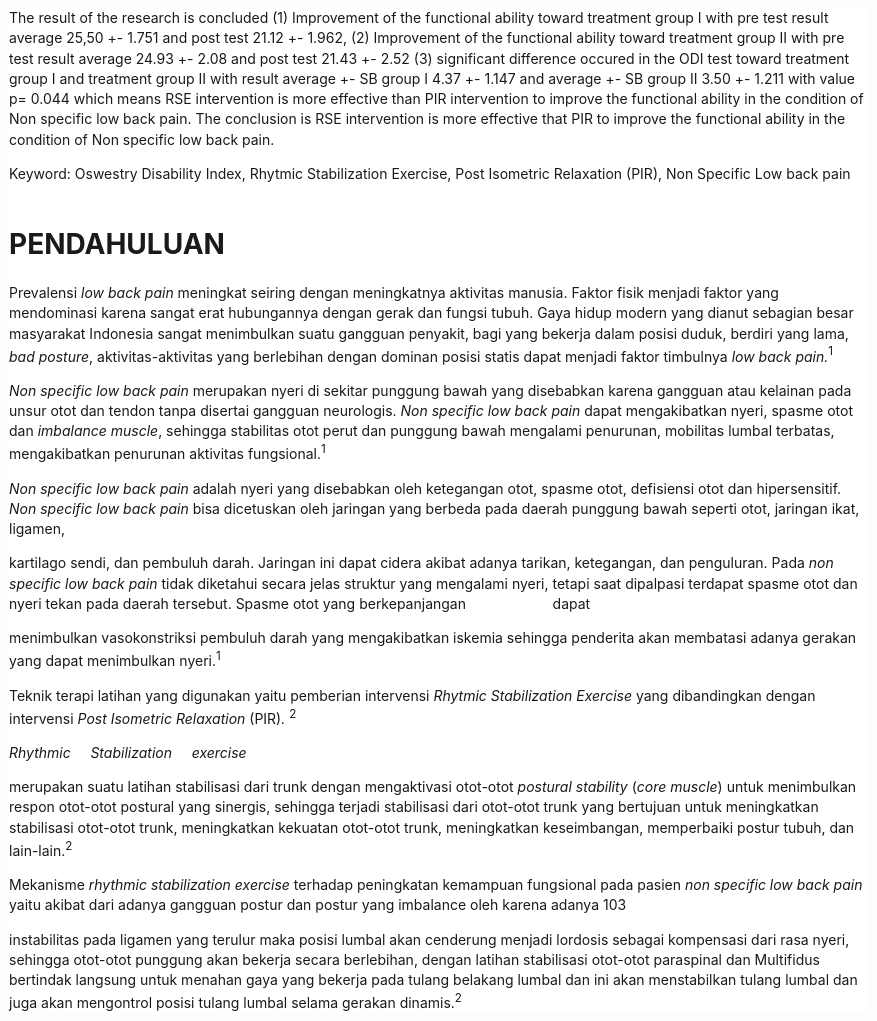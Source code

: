 <p><span class="font4">The result of the research is concluded (1) Improvement of the functional ability toward treatment group I with pre test result average 25,50 +- 1.751 and post test 21.12 +- 1.962, (2) Improvement of the functional ability toward treatment group II with pre test result average 24.93 +- 2.08 and post test 21.43 +- 2.52 (3) significant difference occured in the ODI test toward treatment group I and treatment group II with result average +- SB group I 4.37 +- 1.147 and average +- SB group II 3.50 +- 1.211 with value p= 0.044 which means RSE intervention is more effective than PIR intervention to improve the functional ability in the condition of Non specific low back pain. The conclusion is RSE intervention is more effective that PIR to improve the functional ability in the condition of Non specific low back pain.</span></p>
<p><span class="font4">Keyword: Oswestry Disability Index, Rhytmic Stabilization Exercise, Post Isometric Relaxation (PIR), Non Specific Low back pain</span></p>
<h1><a name="bookmark2"></a><span class="font4" style="font-weight:bold;"><a name="bookmark3"></a>PENDAHULUAN</span></h1>
<p><span class="font4">Prevalensi </span><span class="font4" style="font-style:italic;">low back pain</span><span class="font4"> meningkat seiring dengan meningkatnya aktivitas manusia. Faktor fisik menjadi faktor yang mendominasi karena sangat erat hubungannya dengan gerak dan fungsi tubuh. Gaya hidup modern yang dianut sebagian besar masyarakat Indonesia sangat menimbulkan suatu gangguan penyakit, bagi yang bekerja dalam posisi duduk, berdiri yang lama, </span><span class="font4" style="font-style:italic;">bad posture</span><span class="font4">, aktivitas-aktivitas yang berlebihan dengan dominan posisi statis dapat menjadi faktor timbulnya </span><span class="font4" style="font-style:italic;">low back pain.</span><span class="font4"><sup>1</sup></span></p>
<p><span class="font4" style="font-style:italic;">Non specific low back pain</span><span class="font4"> merupakan nyeri di sekitar punggung bawah yang disebabkan karena gangguan atau kelainan pada unsur otot dan tendon tanpa disertai gangguan neurologis. </span><span class="font4" style="font-style:italic;">Non specific low back pain</span><span class="font4"> dapat mengakibatkan nyeri, spasme otot dan </span><span class="font4" style="font-style:italic;">imbalance muscle</span><span class="font4">, sehingga stabilitas otot perut dan punggung bawah mengalami penurunan, mobilitas lumbal terbatas, mengakibatkan penurunan aktivitas fungsional.<sup>1</sup></span></p>
<p><span class="font4" style="font-style:italic;">Non specific low back pain</span><span class="font4"> adalah nyeri yang disebabkan oleh ketegangan otot, spasme otot, defisiensi otot dan hipersensitif. </span><span class="font4" style="font-style:italic;">Non specific low back pain</span><span class="font4"> bisa dicetuskan oleh jaringan yang berbeda pada daerah punggung bawah seperti otot, jaringan ikat, ligamen,</span></p>
<p><span class="font4">kartilago sendi, dan pembuluh darah. Jaringan ini dapat cidera akibat adanya tarikan, ketegangan, dan penguluran. Pada </span><span class="font4" style="font-style:italic;">non specific low back pain</span><span class="font4"> tidak diketahui secara jelas struktur yang mengalami nyeri, tetapi saat dipalpasi terdapat spasme otot dan nyeri tekan pada daerah tersebut. Spasme otot yang berkepanjangan &nbsp;&nbsp;&nbsp;&nbsp;&nbsp;&nbsp;&nbsp;&nbsp;&nbsp;&nbsp;&nbsp;&nbsp;&nbsp;&nbsp;&nbsp;&nbsp;&nbsp;&nbsp;&nbsp;&nbsp;&nbsp;dapat</span></p>
<p><span class="font4">menimbulkan vasokonstriksi pembuluh darah yang mengakibatkan iskemia sehingga penderita akan membatasi adanya gerakan yang dapat menimbulkan nyeri.<sup>1</sup></span></p>
<p><span class="font4">Teknik terapi latihan yang digunakan yaitu pemberian intervensi </span><span class="font4" style="font-style:italic;">Rhytmic Stabilization Exercise</span><span class="font4"> yang dibandingkan dengan intervensi </span><span class="font4" style="font-style:italic;">Post Isometric Relaxation </span><span class="font4">(PIR)</span><span class="font4" style="font-style:italic;">.</span><span class="font4"> <sup>2</sup></span></p>
<p><span class="font4" style="font-style:italic;">Rhythmic &nbsp;&nbsp;&nbsp;&nbsp;Stabilization &nbsp;&nbsp;&nbsp;&nbsp;exercise</span></p>
<p><span class="font4">merupakan suatu latihan stabilisasi dari trunk dengan mengaktivasi otot-otot </span><span class="font4" style="font-style:italic;">postural stability</span><span class="font4"> (</span><span class="font4" style="font-style:italic;">core muscle</span><span class="font4">) untuk menimbulkan respon otot-otot postural yang sinergis, sehingga terjadi stabilisasi dari otot-otot trunk yang bertujuan untuk meningkatkan stabilisasi otot-otot trunk, meningkatkan kekuatan otot-otot trunk, meningkatkan keseimbangan, memperbaiki postur tubuh, dan lain-lain.<sup>2</sup></span></p>
<p><span class="font4">Mekanisme </span><span class="font4" style="font-style:italic;">rhythmic stabilization exercise</span><span class="font4"> terhadap peningkatan kemampuan fungsional pada pasien </span><span class="font4" style="font-style:italic;">non specific low back pain</span><span class="font4"> yaitu akibat dari adanya gangguan postur dan postur yang imbalance oleh karena adanya </span><span class="font1">103</span></p>
<p><span class="font4">instabilitas pada ligamen yang terulur maka posisi lumbal akan cenderung menjadi lordosis sebagai kompensasi dari rasa nyeri, sehingga otot-otot punggung akan bekerja secara berlebihan, dengan latihan stabilisasi otot-otot paraspinal dan Multifidus bertindak langsung untuk menahan gaya yang bekerja pada tulang belakang lumbal dan ini akan menstabilkan tulang lumbal dan juga akan mengontrol posisi tulang lumbal selama gerakan dinamis.<sup>2</sup></span></p>